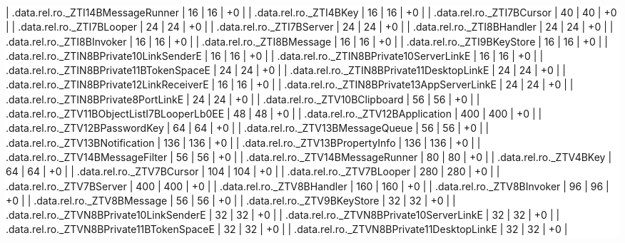 | .data.rel.ro._ZTI14BMessageRunner | 16 | 16 | +0 |
| .data.rel.ro._ZTI4BKey | 16 | 16 | +0 |
| .data.rel.ro._ZTI7BCursor | 40 | 40 | +0 |
| .data.rel.ro._ZTI7BLooper | 24 | 24 | +0 |
| .data.rel.ro._ZTI7BServer | 24 | 24 | +0 |
| .data.rel.ro._ZTI8BHandler | 24 | 24 | +0 |
| .data.rel.ro._ZTI8BInvoker | 16 | 16 | +0 |
| .data.rel.ro._ZTI8BMessage | 16 | 16 | +0 |
| .data.rel.ro._ZTI9BKeyStore | 16 | 16 | +0 |
| .data.rel.ro._ZTIN8BPrivate10LinkSenderE | 16 | 16 | +0 |
| .data.rel.ro._ZTIN8BPrivate10ServerLinkE | 16 | 16 | +0 |
| .data.rel.ro._ZTIN8BPrivate11BTokenSpaceE | 24 | 24 | +0 |
| .data.rel.ro._ZTIN8BPrivate11DesktopLinkE | 24 | 24 | +0 |
| .data.rel.ro._ZTIN8BPrivate12LinkReceiverE | 16 | 16 | +0 |
| .data.rel.ro._ZTIN8BPrivate13AppServerLinkE | 24 | 24 | +0 |
| .data.rel.ro._ZTIN8BPrivate8PortLinkE | 24 | 24 | +0 |
| .data.rel.ro._ZTV10BClipboard | 56 | 56 | +0 |
| .data.rel.ro._ZTV11BObjectListI7BLooperLb0EE | 48 | 48 | +0 |
| .data.rel.ro._ZTV12BApplication | 400 | 400 | +0 |
| .data.rel.ro._ZTV12BPasswordKey | 64 | 64 | +0 |
| .data.rel.ro._ZTV13BMessageQueue | 56 | 56 | +0 |
| .data.rel.ro._ZTV13BNotification | 136 | 136 | +0 |
| .data.rel.ro._ZTV13BPropertyInfo | 136 | 136 | +0 |
| .data.rel.ro._ZTV14BMessageFilter | 56 | 56 | +0 |
| .data.rel.ro._ZTV14BMessageRunner | 80 | 80 | +0 |
| .data.rel.ro._ZTV4BKey | 64 | 64 | +0 |
| .data.rel.ro._ZTV7BCursor | 104 | 104 | +0 |
| .data.rel.ro._ZTV7BLooper | 280 | 280 | +0 |
| .data.rel.ro._ZTV7BServer | 400 | 400 | +0 |
| .data.rel.ro._ZTV8BHandler | 160 | 160 | +0 |
| .data.rel.ro._ZTV8BInvoker | 96 | 96 | +0 |
| .data.rel.ro._ZTV8BMessage | 56 | 56 | +0 |
| .data.rel.ro._ZTV9BKeyStore | 32 | 32 | +0 |
| .data.rel.ro._ZTVN8BPrivate10LinkSenderE | 32 | 32 | +0 |
| .data.rel.ro._ZTVN8BPrivate10ServerLinkE | 32 | 32 | +0 |
| .data.rel.ro._ZTVN8BPrivate11BTokenSpaceE | 32 | 32 | +0 |
| .data.rel.ro._ZTVN8BPrivate11DesktopLinkE | 32 | 32 | +0 |